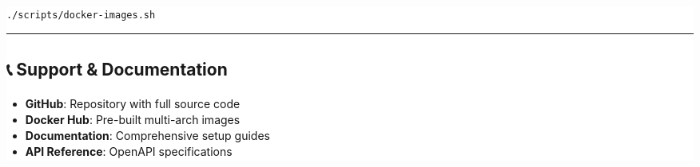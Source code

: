 ```bash
./scripts/docker-images.sh
```

---

## 📞 Support & Documentation

- **GitHub**: Repository with full source code
- **Docker Hub**: Pre-built multi-arch images
- **Documentation**: Comprehensive setup guides
- **API Reference**: OpenAPI specifications